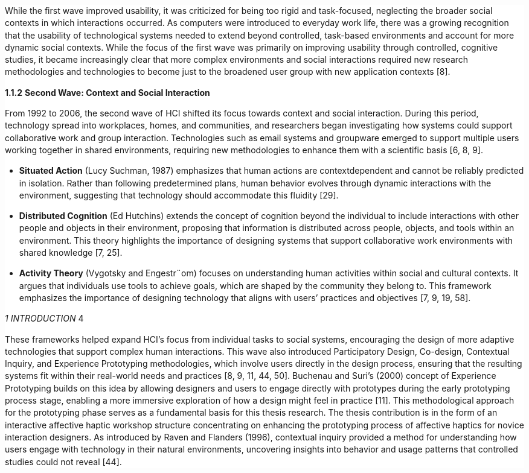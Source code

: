 
While the first wave improved usability, it was criticized for being too rigid and task-focused,
neglecting the broader social contexts in which interactions occurred. As computers were introduced to everyday work life, there was a growing recognition that the usability of technological
systems needed to extend beyond controlled, task-based environments and account for more
dynamic social contexts. While the focus of the first wave was primarily on improving usability
through controlled, cognitive studies, it became increasingly clear that more complex environments and social interactions required new research methodologies and technologies to become
just to the broadened user group with new application contexts [8].


**1.1.2** **Second Wave: Context and Social Interaction**


From 1992 to 2006, the second wave of HCI shifted its focus towards context and social interaction. During this period, technology spread into workplaces, homes, and communities, and
researchers began investigating how systems could support collaborative work and group interaction. Technologies such as email systems and groupware emerged to support multiple users
working together in shared environments, requiring new methodologies to enhance them with a
scientific basis [6, 8, 9].


   - **Situated Action** (Lucy Suchman, 1987) emphasizes that human actions are contextdependent and cannot be reliably predicted in isolation. Rather than following predetermined plans, human behavior evolves through dynamic interactions with the environment,
suggesting that technology should accommodate this fluidity [29].


   - **Distributed Cognition** (Ed Hutchins) extends the concept of cognition beyond the individual to include interactions with other people and objects in their environment, proposing that information is distributed across people, objects, and tools within an environment.
This theory highlights the importance of designing systems that support collaborative
work environments with shared knowledge [7, 25].


   - **Activity Theory** (Vygotsky and Engestr¨om) focuses on understanding human activities
within social and cultural contexts. It argues that individuals use tools to achieve goals,
which are shaped by the community they belong to. This framework emphasizes the
importance of designing technology that aligns with users’ practices and objectives [7, 9,
19, 58].


_1_ _INTRODUCTION_ 4


These frameworks helped expand HCI’s focus from individual tasks to social systems, encouraging the design of more adaptive technologies that support complex human interactions. This
wave also introduced Participatory Design, Co-design, Contextual Inquiry, and Experience Prototyping methodologies, which involve users directly in the design process, ensuring that the
resulting systems fit within their real-world needs and practices [8, 9, 11, 44, 50]. Buchenau
and Suri’s (2000) concept of Experience Prototyping builds on this idea by allowing designers
and users to engage directly with prototypes during the early prototyping process stage, enabling
a more immersive exploration of how a design might feel in practice [11]. This methodological approach for the prototyping phase serves as a fundamental basis for this thesis research.
The thesis contribution is in the form of an interactive affective haptic workshop structure concentrating on enhancing the prototyping process of affective haptics for novice interaction designers. As introduced by Raven and Flanders (1996), contextual inquiry provided a method
for understanding how users engage with technology in their natural environments, uncovering
insights into behavior and usage patterns that controlled studies could not reveal [44].
